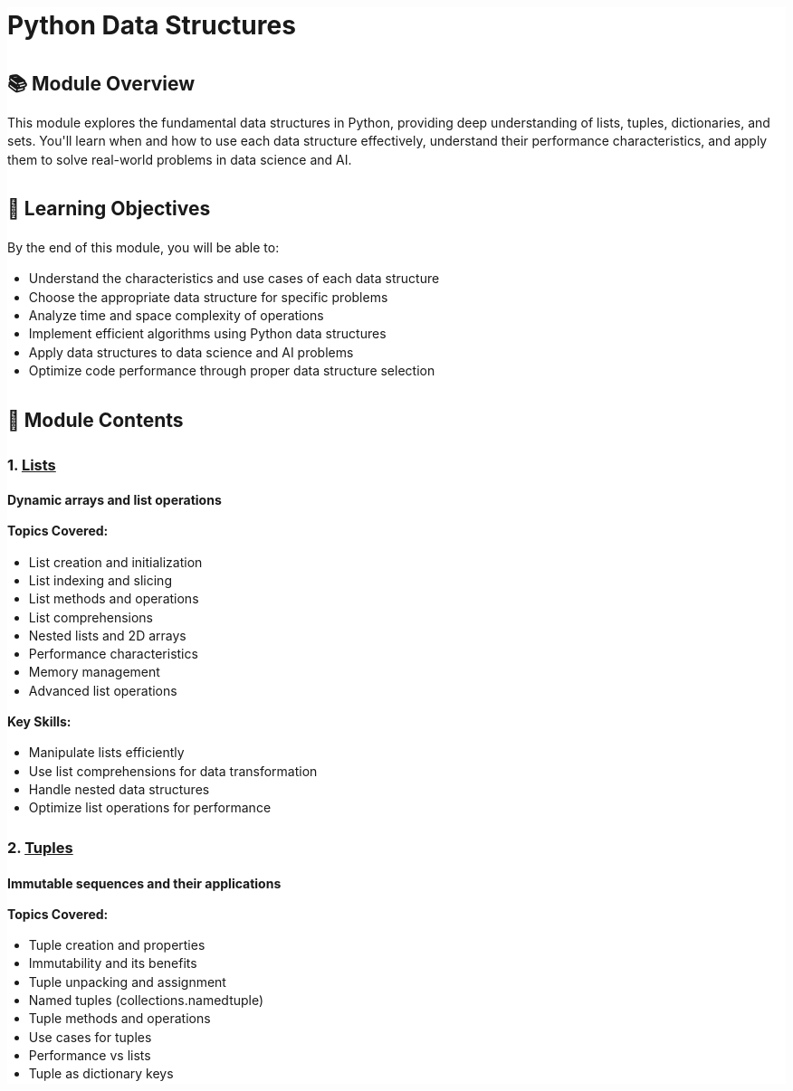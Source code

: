 # Python Data Structures

## 📚 Module Overview

This module explores the fundamental data structures in Python, providing deep understanding of lists, tuples, dictionaries, and sets. You'll learn when and how to use each data structure effectively, understand their performance characteristics, and apply them to solve real-world problems in data science and AI.

## 🎯 Learning Objectives

By the end of this module, you will be able to:

- Understand the characteristics and use cases of each data structure
- Choose the appropriate data structure for specific problems
- Analyze time and space complexity of operations
- Implement efficient algorithms using Python data structures
- Apply data structures to data science and AI problems
- Optimize code performance through proper data structure selection

## 📁 Module Contents

### 1. [Lists](./lists.ipynb)
**Dynamic arrays and list operations**

**Topics Covered:**
- List creation and initialization
- List indexing and slicing
- List methods and operations
- List comprehensions
- Nested lists and 2D arrays
- Performance characteristics
- Memory management
- Advanced list operations

**Key Skills:**
- Manipulate lists efficiently
- Use list comprehensions for data transformation
- Handle nested data structures
- Optimize list operations for performance

### 2. [Tuples](./tuples.ipynb)
**Immutable sequences and their applications**

**Topics Covered:**
- Tuple creation and properties
- Immutability and its benefits
- Tuple unpacking and assignment
- Named tuples (collections.namedtuple)
- Tuple methods and operations
- Use cases for tuples
- Performance vs lists
- Tuple as dictionary keys
